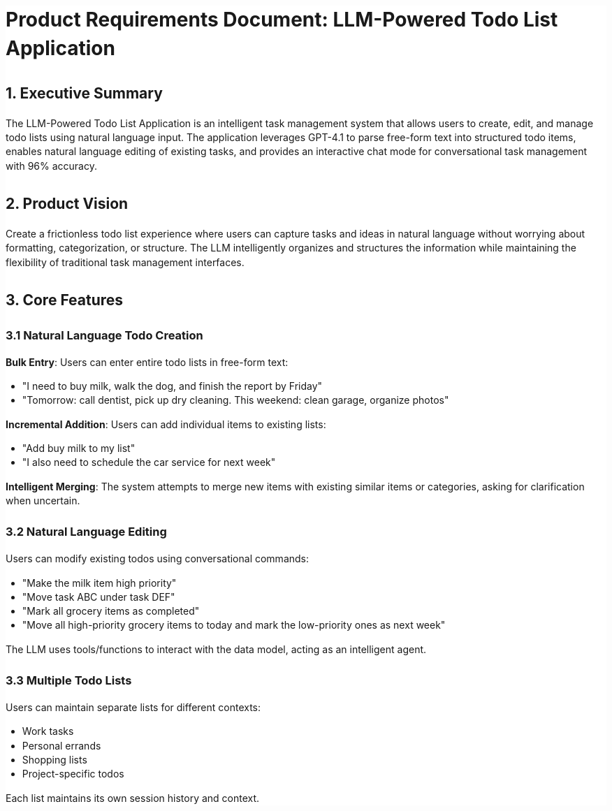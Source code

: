 # Product Requirements Document: LLM-Powered Todo List Application

## 1. Executive Summary

The LLM-Powered Todo List Application is an intelligent task management system that allows users to create, edit, and manage todo lists using natural language input. The application leverages GPT-4.1 to parse free-form text into structured todo items, enables natural language editing of existing tasks, and provides an interactive chat mode for conversational task management with 96% accuracy.

## 2. Product Vision

Create a frictionless todo list experience where users can capture tasks and ideas in natural language without worrying about formatting, categorization, or structure. The LLM intelligently organizes and structures the information while maintaining the flexibility of traditional task management interfaces.

## 3. Core Features

### 3.1 Natural Language Todo Creation

**Bulk Entry**: Users can enter entire todo lists in free-form text:
- "I need to buy milk, walk the dog, and finish the report by Friday"
- "Tomorrow: call dentist, pick up dry cleaning. This weekend: clean garage, organize photos"

**Incremental Addition**: Users can add individual items to existing lists:
- "Add buy milk to my list"
- "I also need to schedule the car service for next week"

**Intelligent Merging**: The system attempts to merge new items with existing similar items or categories, asking for clarification when uncertain.

### 3.2 Natural Language Editing

Users can modify existing todos using conversational commands:
- "Make the milk item high priority"
- "Move task ABC under task DEF"
- "Mark all grocery items as completed"
- "Move all high-priority grocery items to today and mark the low-priority ones as next week"

The LLM uses tools/functions to interact with the data model, acting as an intelligent agent.

### 3.3 Multiple Todo Lists

Users can maintain separate lists for different contexts:
- Work tasks
- Personal errands
- Shopping lists
- Project-specific todos

Each list maintains its own session history and context.
